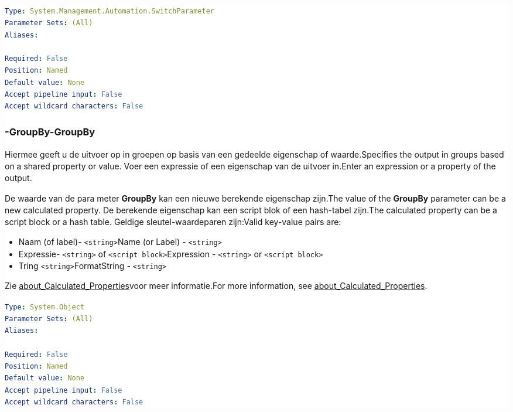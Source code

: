 ```yaml
Type: System.Management.Automation.SwitchParameter
Parameter Sets: (All)
Aliases:

Required: False
Position: Named
Default value: None
Accept pipeline input: False
Accept wildcard characters: False
```

### <span data-ttu-id="abf68-157">-GroupBy</span><span class="sxs-lookup"><span data-stu-id="abf68-157">-GroupBy</span></span>

<span data-ttu-id="abf68-158">Hiermee geeft u de uitvoer op in groepen op basis van een gedeelde eigenschap of waarde.</span><span class="sxs-lookup"><span data-stu-id="abf68-158">Specifies the output in groups based on a shared property or value.</span></span> <span data-ttu-id="abf68-159">Voer een expressie of een eigenschap van de uitvoer in.</span><span class="sxs-lookup"><span data-stu-id="abf68-159">Enter an expression or a property of the output.</span></span>

<span data-ttu-id="abf68-160">De waarde van de para meter **GroupBy** kan een nieuwe berekende eigenschap zijn.</span><span class="sxs-lookup"><span data-stu-id="abf68-160">The value of the **GroupBy** parameter can be a new calculated property.</span></span> <span data-ttu-id="abf68-161">De berekende eigenschap kan een script blok of een hash-tabel zijn.</span><span class="sxs-lookup"><span data-stu-id="abf68-161">The calculated property can be a script block or a hash table.</span></span> <span data-ttu-id="abf68-162">Geldige sleutel-waardeparen zijn:</span><span class="sxs-lookup"><span data-stu-id="abf68-162">Valid key-value pairs are:</span></span>

- <span data-ttu-id="abf68-163">Naam (of label)- `<string>`</span><span class="sxs-lookup"><span data-stu-id="abf68-163">Name (or Label) - `<string>`</span></span>
- <span data-ttu-id="abf68-164">Expressie- `<string>` of `<script block>`</span><span class="sxs-lookup"><span data-stu-id="abf68-164">Expression - `<string>` or `<script block>`</span></span>
- <span data-ttu-id="abf68-165">Tring `<string>`</span><span class="sxs-lookup"><span data-stu-id="abf68-165">FormatString - `<string>`</span></span>

<span data-ttu-id="abf68-166">Zie [about_Calculated_Properties](../Microsoft.PowerShell.Core/About/about_Calculated_Properties.md)voor meer informatie.</span><span class="sxs-lookup"><span data-stu-id="abf68-166">For more information, see [about_Calculated_Properties](../Microsoft.PowerShell.Core/About/about_Calculated_Properties.md).</span></span>

```yaml
Type: System.Object
Parameter Sets: (All)
Aliases:

Required: False
Position: Named
Default value: None
Accept pipeline input: False
Accept wildcard characters: False
```
